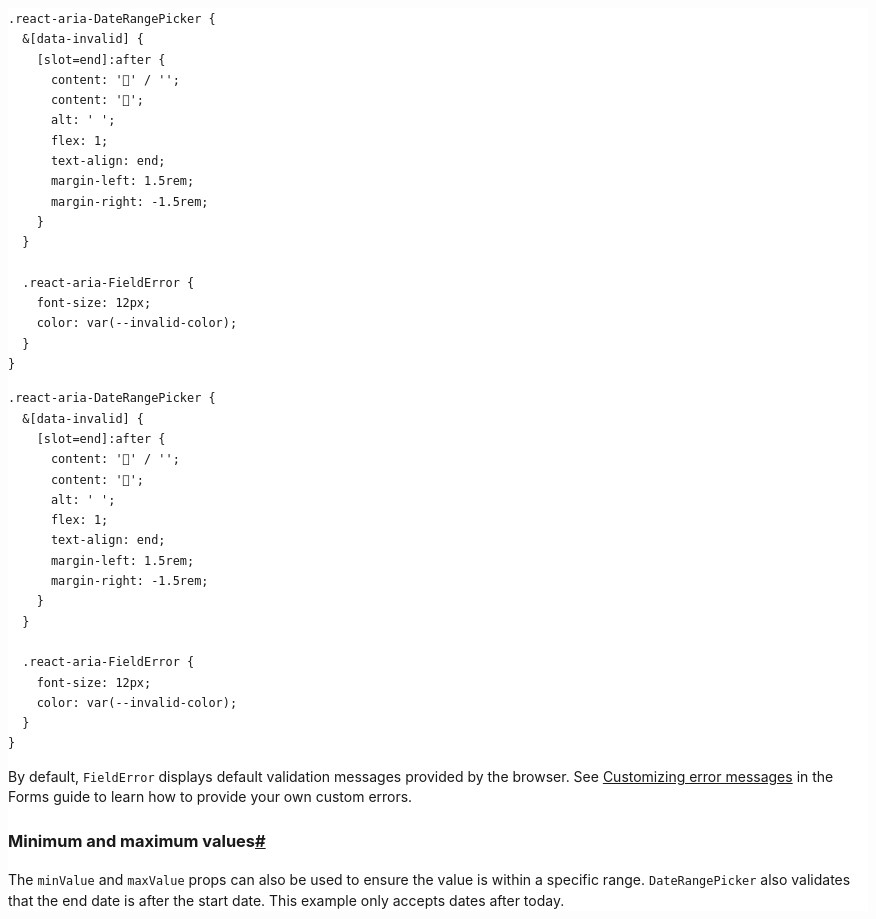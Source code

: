 ```
.react-aria-DateRangePicker {
  &[data-invalid] {
    [slot=end]:after {
      content: '🚫' / '';
      content: '🚫';
      alt: ' ';
      flex: 1;
      text-align: end;
      margin-left: 1.5rem;
      margin-right: -1.5rem;
    }
  }

  .react-aria-FieldError {
    font-size: 12px;
    color: var(--invalid-color);
  }
}
```

```
.react-aria-DateRangePicker {
  &[data-invalid] {
    [slot=end]:after {
      content: '🚫' / '';
      content: '🚫';
      alt: ' ';
      flex: 1;
      text-align: end;
      margin-left: 1.5rem;
      margin-right: -1.5rem;
    }
  }

  .react-aria-FieldError {
    font-size: 12px;
    color: var(--invalid-color);
  }
}
```

By default, `FieldError` displays default validation messages provided by the browser. See [Customizing error messages](https://react-spectrum.adobe.com/react-aria/forms.html#customizing-error-messages) in the Forms guide to learn how to provide your own custom errors.

### Minimum and maximum values[#](#minimum-and-maximum-values)

The `minValue` and `maxValue` props can also be used to ensure the value is within a specific range. `DateRangePicker` also validates that the end date is after the start date. This example only accepts dates after today.
